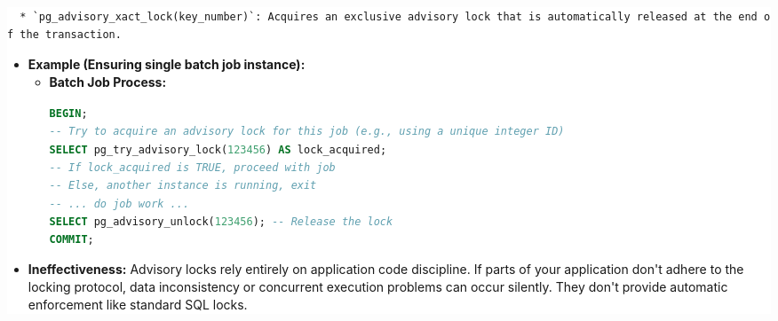       * `pg_advisory_xact_lock(key_number)`: Acquires an exclusive advisory lock that is automatically released at the end of the transaction.
  * **Example (Ensuring single batch job instance):**
      * **Batch Job Process:**
        ```sql
        BEGIN;
        -- Try to acquire an advisory lock for this job (e.g., using a unique integer ID)
        SELECT pg_try_advisory_lock(123456) AS lock_acquired;
        -- If lock_acquired is TRUE, proceed with job
        -- Else, another instance is running, exit
        -- ... do job work ...
        SELECT pg_advisory_unlock(123456); -- Release the lock
        COMMIT;
        ```
  * **Ineffectiveness:** Advisory locks rely entirely on application code discipline. If parts of your application don't adhere to the locking protocol, data inconsistency or concurrent execution problems can occur silently. They don't provide automatic enforcement like standard SQL locks.